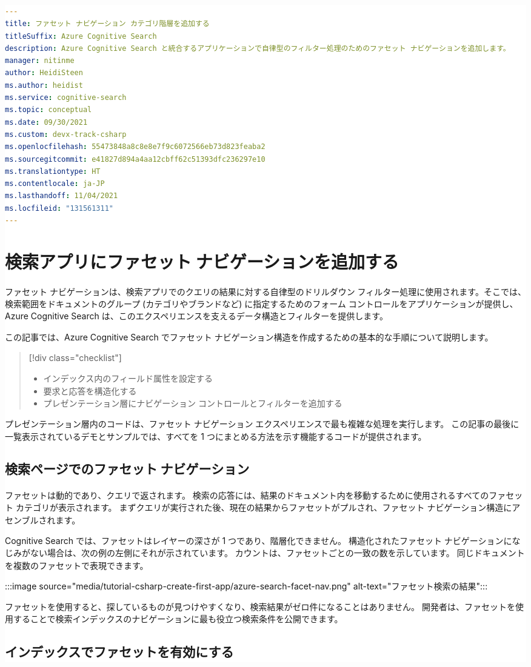 ```yaml
---
title: ファセット ナビゲーション カテゴリ階層を追加する
titleSuffix: Azure Cognitive Search
description: Azure Cognitive Search と統合するアプリケーションで自律型のフィルター処理のためのファセット ナビゲーションを追加します。
manager: nitinme
author: HeidiSteen
ms.author: heidist
ms.service: cognitive-search
ms.topic: conceptual
ms.date: 09/30/2021
ms.custom: devx-track-csharp
ms.openlocfilehash: 55473848a8c8e8e7f9c6072566eb73d823feaba2
ms.sourcegitcommit: e41827d894a4aa12cbff62c51393dfc236297e10
ms.translationtype: HT
ms.contentlocale: ja-JP
ms.lasthandoff: 11/04/2021
ms.locfileid: "131561311"
---
```

# <a name="add-faceted-navigation-to-a-search-app"></a>検索アプリにファセット ナビゲーションを追加する

ファセット ナビゲーションは、検索アプリでのクエリの結果に対する自律型のドリルダウン フィルター処理に使用されます。そこでは、検索範囲をドキュメントのグループ (カテゴリやブランドなど) に指定するためのフォーム コントロールをアプリケーションが提供し、Azure Cognitive Search は、このエクスペリエンスを支えるデータ構造とフィルターを提供します。 

この記事では、Azure Cognitive Search でファセット ナビゲーション構造を作成するための基本的な手順について説明します。

> [!div class="checklist"]
> * インデックス内のフィールド属性を設定する
> * 要求と応答を構造化する
> * プレゼンテーション層にナビゲーション コントロールとフィルターを追加する

プレゼンテーション層内のコードは、ファセット ナビゲーション エクスペリエンスで最も複雑な処理を実行します。 この記事の最後に一覧表示されているデモとサンプルでは、すべてを 1 つにまとめる方法を示す機能するコードが提供されます。

## <a name="faceted-navigation-in-a-search-page"></a>検索ページでのファセット ナビゲーション

ファセットは動的であり、クエリで返されます。 検索の応答には、結果のドキュメント内を移動するために使用されるすべてのファセット カテゴリが表示されます。 まずクエリが実行された後、現在の結果からファセットがプルされ、ファセット ナビゲーション構造にアセンブルされます。

Cognitive Search では、ファセットはレイヤーの深さが 1 つであり、階層化できません。 構造化されたファセット ナビゲーションになじみがない場合は、次の例の左側にそれが示されています。 カウントは、ファセットごとの一致の数を示しています。 同じドキュメントを複数のファセットで表現できます。

:::image source="media/tutorial-csharp-create-first-app/azure-search-facet-nav.png" alt-text="ファセット検索の結果":::

ファセットを使用すると、探しているものが見つけやすくなり、検索結果がゼロ件になることはありません。 開発者は、ファセットを使用することで検索インデックスのナビゲーションに最も役立つ検索条件を公開できます。

## <a name="enable-facets-in-the-index"></a>インデックスでファセットを有効にする
